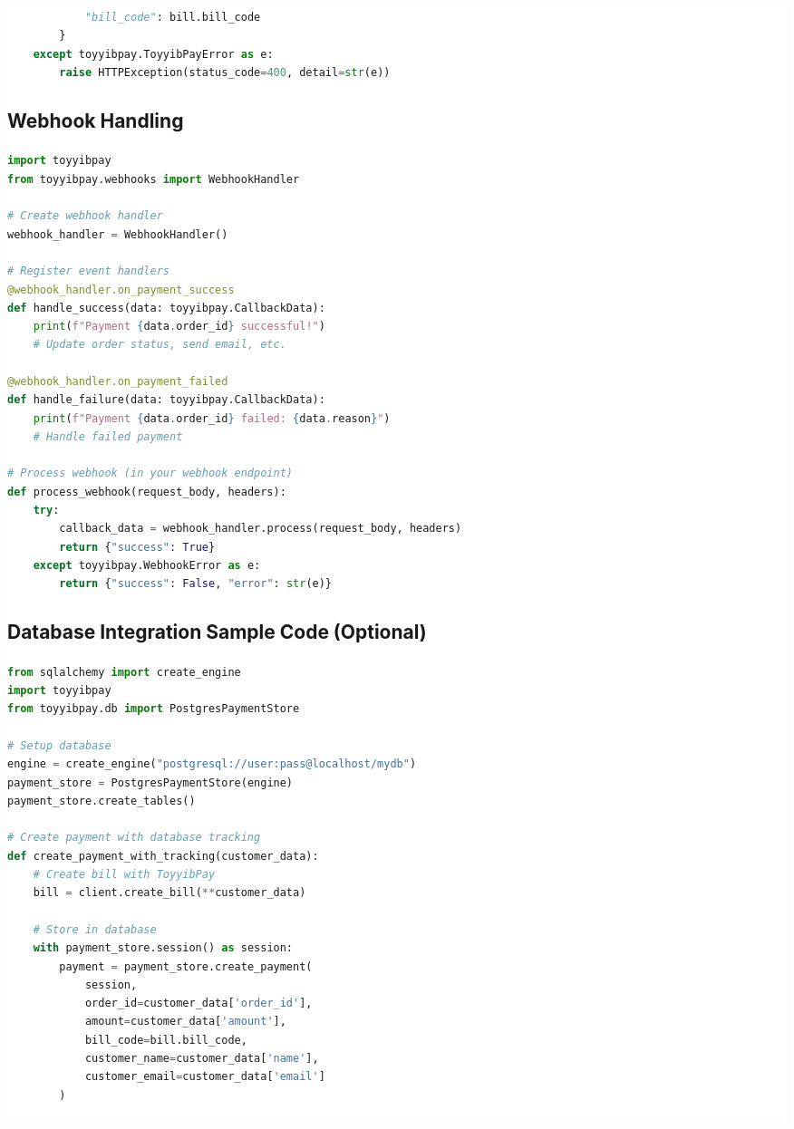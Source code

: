 ```python
            "bill_code": bill.bill_code
        }
    except toyyibpay.ToyyibPayError as e:
        raise HTTPException(status_code=400, detail=str(e))
```

## Webhook Handling

```python
import toyyibpay
from toyyibpay.webhooks import WebhookHandler

# Create webhook handler
webhook_handler = WebhookHandler()

# Register event handlers
@webhook_handler.on_payment_success
def handle_success(data: toyyibpay.CallbackData):
    print(f"Payment {data.order_id} successful!")
    # Update order status, send email, etc.

@webhook_handler.on_payment_failed
def handle_failure(data: toyyibpay.CallbackData):
    print(f"Payment {data.order_id} failed: {data.reason}")
    # Handle failed payment

# Process webhook (in your webhook endpoint)
def process_webhook(request_body, headers):
    try:
        callback_data = webhook_handler.process(request_body, headers)
        return {"success": True}
    except toyyibpay.WebhookError as e:
        return {"success": False, "error": str(e)}
```

## Database Integration Sample Code (Optional)

```python
from sqlalchemy import create_engine
import toyyibpay
from toyyibpay.db import PostgresPaymentStore

# Setup database
engine = create_engine("postgresql://user:pass@localhost/mydb")
payment_store = PostgresPaymentStore(engine)
payment_store.create_tables()

# Create payment with database tracking
def create_payment_with_tracking(customer_data):
    # Create bill with ToyyibPay
    bill = client.create_bill(**customer_data)
    
    # Store in database
    with payment_store.session() as session:
        payment = payment_store.create_payment(
            session,
            order_id=customer_data['order_id'],
            amount=customer_data['amount'],
            bill_code=bill.bill_code,
            customer_name=customer_data['name'],
            customer_email=customer_data['email']
        )
    
```